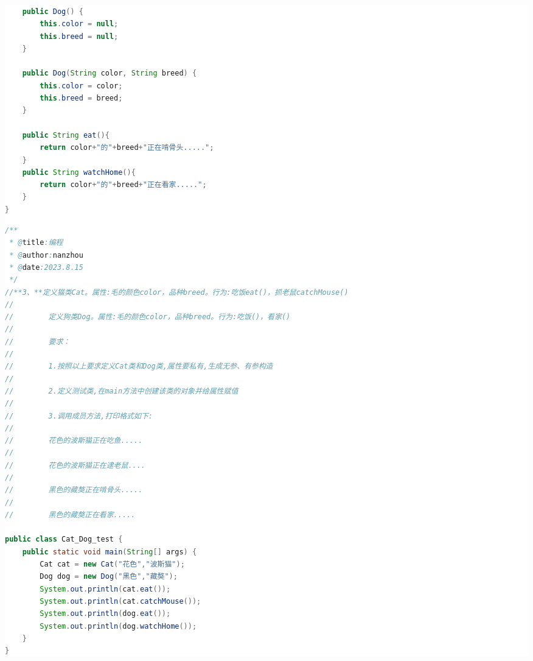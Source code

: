 ```java
    public Dog() {
        this.color = null;
        this.breed = null;
    }

    public Dog(String color, String breed) {
        this.color = color;
        this.breed = breed;
    }

    public String eat(){
        return color+"的"+breed+"正在啃骨头.....";
    }
    public String watchHome(){
        return color+"的"+breed+"正在看家.....";
    }
}

```

```java
/**
 * @title:编程
 * @author:nanzhou
 * @date:2023.8.15
 */
//**3、**定义猫类Cat。属性:毛的颜色color，品种breed。行为:吃饭eat()，抓老鼠catchMouse()
//
//        定义狗类Dog。属性:毛的颜色color，品种breed。行为:吃饭()，看家()
//
//        要求：
//
//        1.按照以上要求定义Cat类和Dog类,属性要私有,生成无参、有参构造
//
//        2.定义测试类,在main方法中创建该类的对象并给属性赋值
//
//        3.调用成员方法,打印格式如下:
//
//        花色的波斯猫正在吃鱼.....
//
//        花色的波斯猫正在逮老鼠....
//
//        黑色的藏獒正在啃骨头.....
//
//        黑色的藏獒正在看家.....

public class Cat_Dog_test {
    public static void main(String[] args) {
        Cat cat = new Cat("花色","波斯猫");
        Dog dog = new Dog("黑色","藏獒");
        System.out.println(cat.eat());
        System.out.println(cat.catchMouse());
        System.out.println(dog.eat());
        System.out.println(dog.watchHome());
    }
}

```


